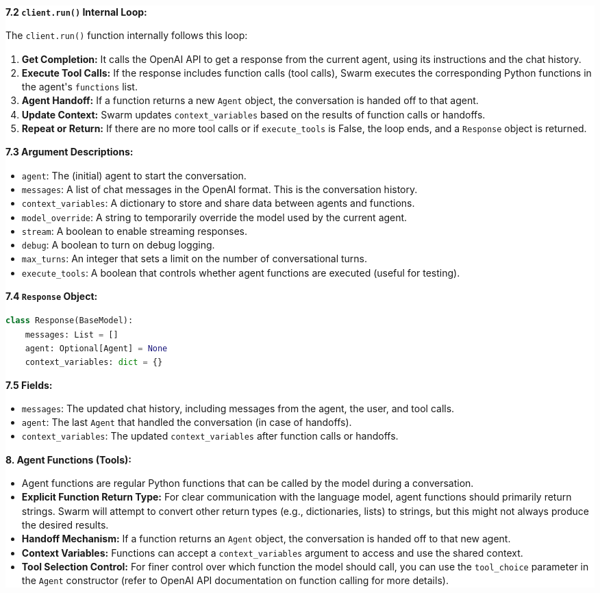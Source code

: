 **7.2  `client.run()` Internal Loop:**

The `client.run()` function internally follows this loop:

1.  **Get Completion:** It calls the OpenAI API to get a response from the current agent, using its instructions and the chat history.
2.  **Execute Tool Calls:** If the response includes function calls (tool calls), Swarm executes the corresponding Python functions in the agent's `functions` list.
3.  **Agent Handoff:**  If a function returns a new `Agent` object, the conversation is handed off to that agent.
4.  **Update Context:** Swarm updates `context_variables` based on the results of function calls or handoffs.
5.  **Repeat or Return:** If there are no more tool calls or if `execute_tools` is False, the loop ends, and a `Response` object is returned. 

**7.3 Argument Descriptions:**

- `agent`: The (initial) agent to start the conversation.
- `messages`: A list of chat messages in the OpenAI format. This is the conversation history.
- `context_variables`:  A dictionary to store and share data between agents and functions. 
- `model_override`: A string to temporarily override the model used by the current agent.
- `stream`:  A boolean to enable streaming responses.
- `debug`: A boolean to turn on debug logging.
- `max_turns`: An integer that sets a limit on the number of conversational turns.
- `execute_tools`: A boolean that controls whether agent functions are executed (useful for testing).

**7.4 `Response` Object:**

```python
class Response(BaseModel):
    messages: List = []  
    agent: Optional[Agent] = None 
    context_variables: dict = {}
```

**7.5 Fields:**

- `messages`: The updated chat history, including messages from the agent, the user, and tool calls.
- `agent`: The last `Agent` that handled the conversation (in case of handoffs).
- `context_variables`:  The updated `context_variables` after function calls or handoffs.

**8. Agent Functions (Tools):**

-   Agent functions are regular Python functions that can be called by the model during a conversation.
-   **Explicit Function Return Type:** For clear communication with the language model, agent functions should primarily return strings. Swarm will attempt to convert other return types (e.g., dictionaries, lists) to strings, but this might not always produce the desired results. 
-   **Handoff Mechanism:** If a function returns an `Agent` object, the conversation is handed off to that new agent.
-   **Context Variables:** Functions can accept a `context_variables` argument to access and use the shared context.
-   **Tool Selection Control:** For finer control over which function the model should call, you can use the `tool_choice` parameter in the `Agent` constructor (refer to OpenAI API documentation on function calling for more details). 
